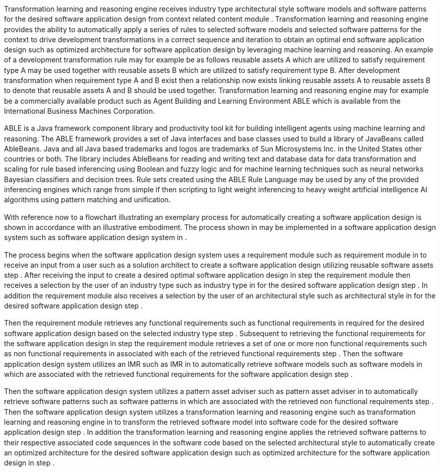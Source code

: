 Transformation learning and reasoning engine receives industry type architectural style software models and software patterns for the desired software application design from context related content module . Transformation learning and reasoning engine provides the ability to automatically apply a series of rules to selected software models and selected software patterns for the context to drive development transformations in a correct sequence and iteration to obtain an optimal end software application design such as optimized architecture for software application design by leveraging machine learning and reasoning. An example of a development transformation rule may for example be as follows reusable assets A which are utilized to satisfy requirement type A may be used together with reusable assets B which are utilized to satisfy requirement type B. After development transformation when requirement type A and B exist then a relationship now exists linking reusable assets A to reusable assets B to denote that reusable assets A and B should be used together. Transformation learning and reasoning engine may for example be a commercially available product such as Agent Building and Learning Environment ABLE which is available from the International Business Machines Corporation.

ABLE is a Java framework component library and productivity tool kit for building intelligent agents using machine learning and reasoning. The ABLE framework provides a set of Java interfaces and base classes used to build a library of JavaBeans called AbleBeans. Java and all Java based trademarks and logos are trademarks of Sun Microsystems Inc. in the United States other countries or both. The library includes AbleBeans for reading and writing text and database data for data transformation and scaling for rule based inferencing using Boolean and fuzzy logic and for machine learning techniques such as neural networks Bayesian classifiers and decision trees. Rule sets created using the ABLE Rule Language may be used by any of the provided inferencing engines which range from simple if then scripting to light weight inferencing to heavy weight artificial intelligence AI algorithms using pattern matching and unification.

With reference now to a flowchart illustrating an exemplary process for automatically creating a software application design is shown in accordance with an illustrative embodiment. The process shown in may be implemented in a software application design system such as software application design system in .

The process begins when the software application design system uses a requirement module such as requirement module in to receive an input from a user such as a solution architect to create a software application design utilizing reusable software assets step . After receiving the input to create a desired optimal software application design in step the requirement module then receives a selection by the user of an industry type such as industry type in for the desired software application design step . In addition the requirement module also receives a selection by the user of an architectural style such as architectural style in for the desired software application design step .

Then the requirement module retrieves any functional requirements such as functional requirements in required for the desired software application design based on the selected industry type step . Subsequent to retrieving the functional requirements for the software application design in step the requirement module retrieves a set of one or more non functional requirements such as non functional requirements in associated with each of the retrieved functional requirements step . Then the software application design system utilizes an IMR such as IMR in to automatically retrieve software models such as software models in which are associated with the retrieved functional requirements for the software application design step .

Then the software application design system utilizes a pattern asset adviser such as pattern asset adviser in to automatically retrieve software patterns such as software patterns in which are associated with the retrieved non functional requirements step . Then the software application design system utilizes a transformation learning and reasoning engine such as transformation learning and reasoning engine in to transform the retrieved software model into software code for the desired software application design step . In addition the transformation learning and reasoning engine applies the retrieved software patterns to their respective associated code sequences in the software code based on the selected architectural style to automatically create an optimized architecture for the desired software application design such as optimized architecture for the software application design in step .
